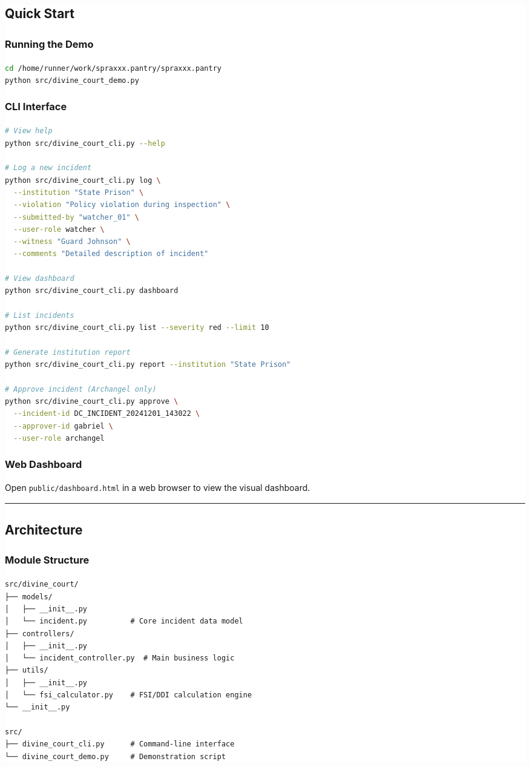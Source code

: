 ## Quick Start

### Running the Demo
```bash
cd /home/runner/work/spraxxx.pantry/spraxxx.pantry
python src/divine_court_demo.py
```

### CLI Interface
```bash
# View help
python src/divine_court_cli.py --help

# Log a new incident
python src/divine_court_cli.py log \
  --institution "State Prison" \
  --violation "Policy violation during inspection" \
  --submitted-by "watcher_01" \
  --user-role watcher \
  --witness "Guard Johnson" \
  --comments "Detailed description of incident"

# View dashboard
python src/divine_court_cli.py dashboard

# List incidents
python src/divine_court_cli.py list --severity red --limit 10

# Generate institution report
python src/divine_court_cli.py report --institution "State Prison"

# Approve incident (Archangel only)
python src/divine_court_cli.py approve \
  --incident-id DC_INCIDENT_20241201_143022 \
  --approver-id gabriel \
  --user-role archangel
```

### Web Dashboard
Open `public/dashboard.html` in a web browser to view the visual dashboard.

---

## Architecture

### Module Structure
```
src/divine_court/
├── models/
│   ├── __init__.py
│   └── incident.py          # Core incident data model
├── controllers/
│   ├── __init__.py
│   └── incident_controller.py  # Main business logic
├── utils/
│   ├── __init__.py
│   └── fsi_calculator.py    # FSI/DDI calculation engine
└── __init__.py

src/
├── divine_court_cli.py      # Command-line interface
└── divine_court_demo.py     # Demonstration script
```